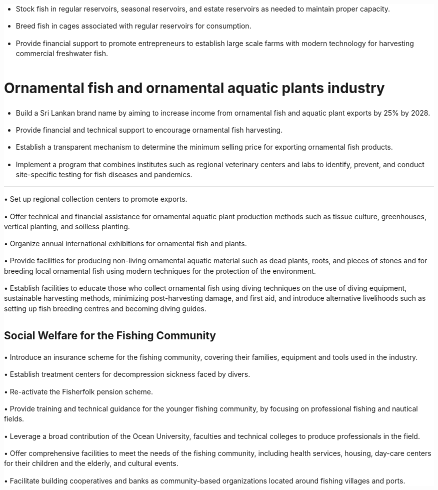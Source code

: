 - Stock fish in regular reservoirs, seasonal reservoirs, and estate reservoirs as needed to maintain proper capacity.

- Breed fish in cages associated with regular reservoirs for consumption.

- Provide financial support to promote entrepreneurs to establish large scale farms with modern technology for harvesting commercial freshwater fish.

# Ornamental fish and ornamental aquatic plants industry

- Build a Sri Lankan brand name by aiming to increase income from ornamental fish and aquatic plant exports by 25% by 2028.

- Provide financial and technical support to encourage ornamental fish harvesting.

- Establish a transparent mechanism to determine the minimum selling price for exporting ornamental fish products.

- Implement a program that combines institutes such as regional veterinary centers and labs to identify, prevent, and conduct site-specific testing for fish diseases and pandemics.
---
• Set up regional collection centers to promote exports.

• Offer technical and financial assistance for ornamental aquatic plant production methods such as tissue culture, greenhouses, vertical planting, and soilless planting.

• Organize annual international exhibitions for ornamental fish and plants.

• Provide facilities for producing non-living ornamental aquatic material such as dead plants, roots, and pieces of stones and for breeding local ornamental fish using modern techniques for the protection of the environment.

• Establish facilities to educate those who collect ornamental fish using diving techniques on the use of diving equipment, sustainable harvesting methods, minimizing post-harvesting damage, and first aid, and introduce alternative livelihoods such as setting up fish breeding centres and becoming diving guides.

## Social Welfare for the Fishing Community

• Introduce an insurance scheme for the fishing community, covering their families, equipment and tools used in the industry.

• Establish treatment centers for decompression sickness faced by divers.

• Re-activate the Fisherfolk pension scheme.

• Provide training and technical guidance for the younger fishing community, by focusing on professional fishing and nautical fields.

• Leverage a broad contribution of the Ocean University, faculties and technical colleges to produce professionals in the field.

• Offer comprehensive facilities to meet the needs of the fishing community, including health services, housing, day-care centers for their children and the elderly, and cultural events.

• Facilitate building cooperatives and banks as community-based organizations located around fishing villages and ports.
